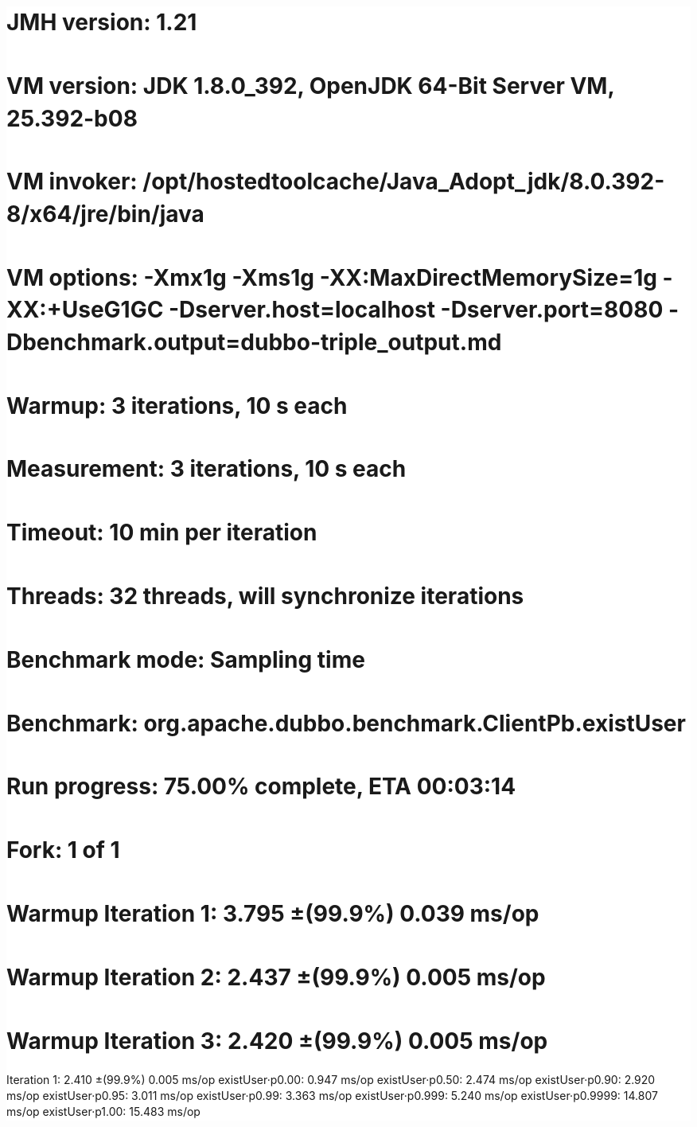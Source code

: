 
# JMH version: 1.21
# VM version: JDK 1.8.0_392, OpenJDK 64-Bit Server VM, 25.392-b08
# VM invoker: /opt/hostedtoolcache/Java_Adopt_jdk/8.0.392-8/x64/jre/bin/java
# VM options: -Xmx1g -Xms1g -XX:MaxDirectMemorySize=1g -XX:+UseG1GC -Dserver.host=localhost -Dserver.port=8080 -Dbenchmark.output=dubbo-triple_output.md
# Warmup: 3 iterations, 10 s each
# Measurement: 3 iterations, 10 s each
# Timeout: 10 min per iteration
# Threads: 32 threads, will synchronize iterations
# Benchmark mode: Sampling time
# Benchmark: org.apache.dubbo.benchmark.ClientPb.existUser

# Run progress: 75.00% complete, ETA 00:03:14
# Fork: 1 of 1
# Warmup Iteration   1: 3.795 ±(99.9%) 0.039 ms/op
# Warmup Iteration   2: 2.437 ±(99.9%) 0.005 ms/op
# Warmup Iteration   3: 2.420 ±(99.9%) 0.005 ms/op
Iteration   1: 2.410 ±(99.9%) 0.005 ms/op
                 existUser·p0.00:   0.947 ms/op
                 existUser·p0.50:   2.474 ms/op
                 existUser·p0.90:   2.920 ms/op
                 existUser·p0.95:   3.011 ms/op
                 existUser·p0.99:   3.363 ms/op
                 existUser·p0.999:  5.240 ms/op
                 existUser·p0.9999: 14.807 ms/op
                 existUser·p1.00:   15.483 ms/op
